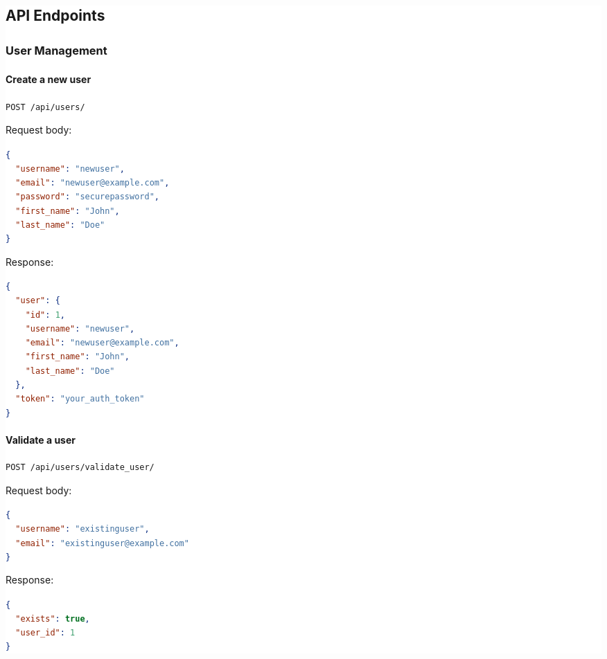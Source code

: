 ## API Endpoints

### User Management

#### Create a new user

```
POST /api/users/
```

Request body:
```json
{
  "username": "newuser",
  "email": "newuser@example.com",
  "password": "securepassword",
  "first_name": "John",
  "last_name": "Doe"
}
```

Response:
```json
{
  "user": {
    "id": 1,
    "username": "newuser",
    "email": "newuser@example.com",
    "first_name": "John",
    "last_name": "Doe"
  },
  "token": "your_auth_token"
}
```

#### Validate a user

```
POST /api/users/validate_user/
```

Request body:
```json
{
  "username": "existinguser",
  "email": "existinguser@example.com"
}
```

Response:
```json
{
  "exists": true,
  "user_id": 1
}
```
